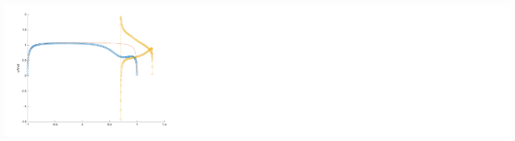  <a href="img/MATPAN2D29.png"><img src="img/MATPAN2D29.png" width=300 align="middle"/></a>
</p>

<p align="middle">